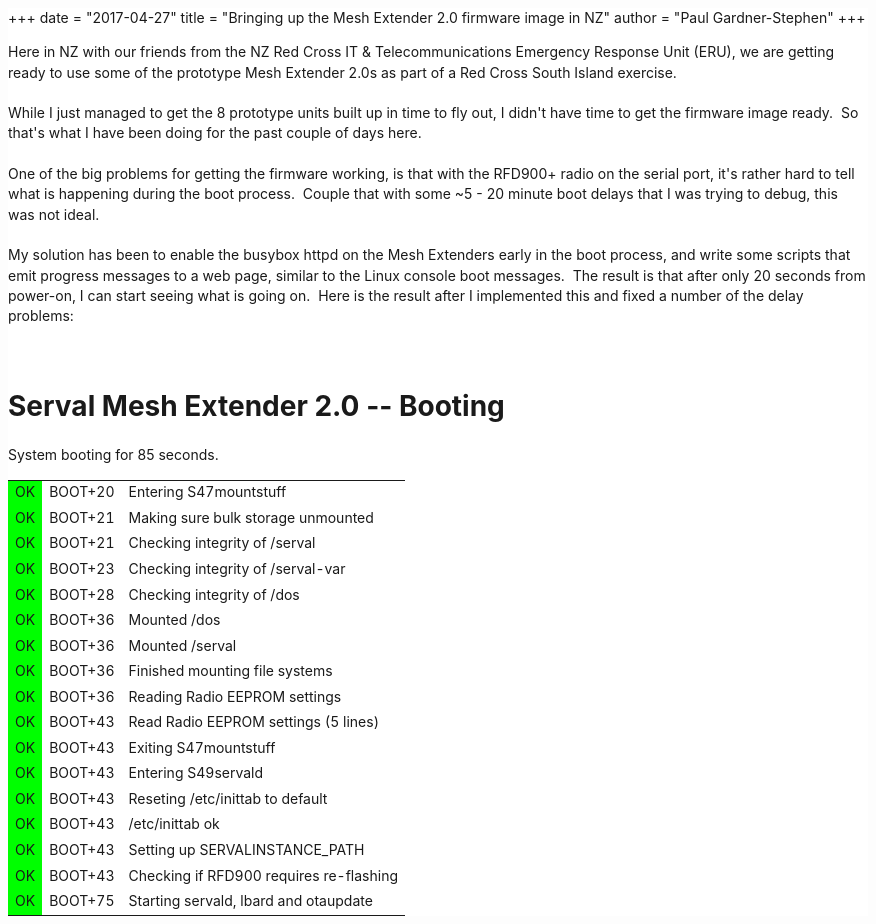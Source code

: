 +++
date = "2017-04-27"
title = "Bringing up the  Mesh Extender 2.0 firmware image in NZ"
author = "Paul Gardner-Stephen"
+++

<div class="post-body entry-content" id="post-body-26146254920056714" itemprop="description articleBody">
Here in NZ with our friends from the NZ Red Cross IT &amp; Telecommunications Emergency Response Unit (ERU), we are getting ready to use some of the prototype Mesh Extender 2.0s as part of a Red Cross South Island exercise. <br/>
<br/>
While I just managed to get the 8 prototype units built up in time to fly out, I didn't have time to get the firmware image ready.  So that's what I have been doing for the past couple of days here.<br/>
<br/>
One of the big problems for getting the firmware working, is that with the RFD900+ radio on the serial port, it's rather hard to tell what is happening during the boot process.  Couple that with some ~5 - 20 minute boot delays that I was trying to debug, this was not ideal.<br/>
<br/>
My solution has been to enable the busybox httpd on the Mesh Extenders early in the boot process, and write some scripts that emit progress messages to a web page, similar to the Linux console boot messages.  The result is that after only 20 seconds from power-on, I can start seeing what is going on.  Here is the result after I implemented this and fixed a number of the delay problems:<br/>
<br/>
<h1>
<span>Serval Mesh Extender 2.0 -- Booting</span></h1>
<span>System booting for 85 seconds.</span><br/>
<table padding="2"><tbody>
<tr><td bgcolor="#00ff00"><span>OK</span></td><td><span>BOOT+20</span></td><td><span>Entering S47mountstuff</span></td></tr>
<tr><td bgcolor="#00ff00"><span>OK</span></td><td><span>BOOT+21</span></td><td><span>Making sure bulk storage unmounted</span></td></tr>
<tr><td bgcolor="#00ff00"><span>OK</span></td><td><span>BOOT+21</span></td><td><span>Checking integrity of /serval</span></td></tr>
<tr><td bgcolor="#00ff00"><span>OK</span></td><td><span>BOOT+23</span></td><td><span>Checking integrity of /serval-var</span></td></tr>
<tr><td bgcolor="#00ff00"><span>OK</span></td><td><span>BOOT+28</span></td><td><span>Checking integrity of /dos</span></td></tr>
<tr><td bgcolor="#00ff00"><span>OK</span></td><td><span>BOOT+36</span></td><td><span>Mounted /dos</span></td></tr>
<tr><td bgcolor="#00ff00"><span>OK</span></td><td><span>BOOT+36</span></td><td><span>Mounted /serval</span></td></tr>
<tr><td bgcolor="#00ff00"><span>OK</span></td><td><span>BOOT+36</span></td><td><span>Finished mounting file systems</span></td></tr>
<tr><td bgcolor="#00ff00"><span>OK</span></td><td><span>BOOT+36</span></td><td><span>Reading Radio EEPROM settings</span></td></tr>
<tr><td bgcolor="#00ff00"><span>OK</span></td><td><span>BOOT+43</span></td><td><span>Read Radio EEPROM settings (5 lines)</span></td></tr>
<tr><td bgcolor="#00ff00"><span>OK</span></td><td><span>BOOT+43</span></td><td><span>Exiting S47mountstuff</span></td></tr>
<tr><td bgcolor="#00ff00"><span>OK</span></td><td><span>BOOT+43</span></td><td><span>Entering S49servald</span></td></tr>
<tr><td bgcolor="#00ff00"><span>OK</span></td><td><span>BOOT+43</span></td><td><span>Reseting /etc/inittab to default</span></td></tr>
<tr><td bgcolor="#00ff00"><span>OK</span></td><td><span>BOOT+43</span></td><td><span>/etc/inittab ok</span></td></tr>
<tr><td bgcolor="#00ff00"><span>OK</span></td><td><span>BOOT+43</span></td><td><span>Setting up SERVALINSTANCE_PATH</span></td></tr>
<tr><td bgcolor="#00ff00"><span>OK</span></td><td><span>BOOT+43</span></td><td><span>Checking if RFD900 requires re-flashing</span></td></tr>
<tr><td bgcolor="#00ff00"><span>OK</span></td><td><span>BOOT+75</span></td><td><span>Starting servald, lbard and otaupdate</span></td></tr>